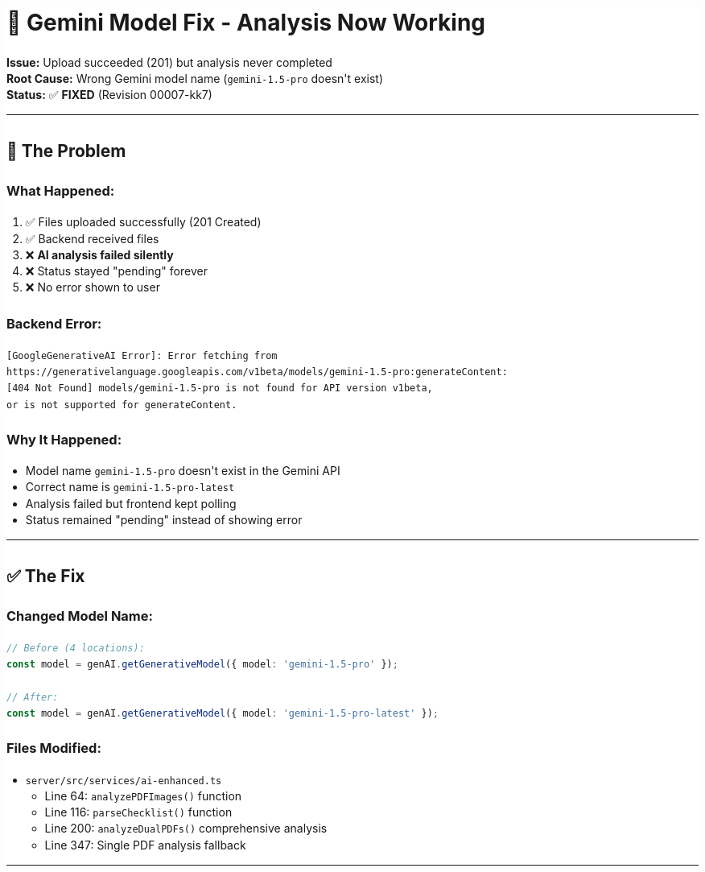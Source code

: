 # 🔧 Gemini Model Fix - Analysis Now Working

**Issue:** Upload succeeded (201) but analysis never completed  
**Root Cause:** Wrong Gemini model name (`gemini-1.5-pro` doesn't exist)  
**Status:** ✅ **FIXED** (Revision 00007-kk7)

---

## 🐛 The Problem

### What Happened:
1. ✅ Files uploaded successfully (201 Created)
2. ✅ Backend received files
3. ❌ **AI analysis failed silently**
4. ❌ Status stayed "pending" forever
5. ❌ No error shown to user

### Backend Error:
```
[GoogleGenerativeAI Error]: Error fetching from 
https://generativelanguage.googleapis.com/v1beta/models/gemini-1.5-pro:generateContent: 
[404 Not Found] models/gemini-1.5-pro is not found for API version v1beta, 
or is not supported for generateContent.
```

### Why It Happened:
- Model name `gemini-1.5-pro` doesn't exist in the Gemini API
- Correct name is `gemini-1.5-pro-latest`
- Analysis failed but frontend kept polling
- Status remained "pending" instead of showing error

---

## ✅ The Fix

### Changed Model Name:
```typescript
// Before (4 locations):
const model = genAI.getGenerativeModel({ model: 'gemini-1.5-pro' });

// After:
const model = genAI.getGenerativeModel({ model: 'gemini-1.5-pro-latest' });
```

### Files Modified:
- `server/src/services/ai-enhanced.ts`
  - Line 64: `analyzePDFImages()` function
  - Line 116: `parseChecklist()` function
  - Line 200: `analyzeDualPDFs()` comprehensive analysis
  - Line 347: Single PDF analysis fallback

---